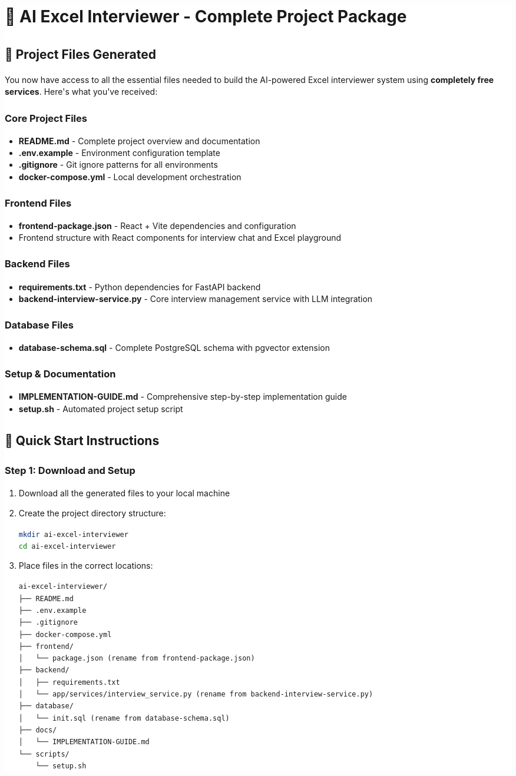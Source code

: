 # 🚀 AI Excel Interviewer - Complete Project Package

## 📁 Project Files Generated

You now have access to all the essential files needed to build the AI-powered Excel interviewer system using **completely free services**. Here's what you've received:

### Core Project Files
- **README.md** - Complete project overview and documentation
- **.env.example** - Environment configuration template
- **.gitignore** - Git ignore patterns for all environments
- **docker-compose.yml** - Local development orchestration

### Frontend Files  
- **frontend-package.json** - React + Vite dependencies and configuration
- Frontend structure with React components for interview chat and Excel playground

### Backend Files
- **requirements.txt** - Python dependencies for FastAPI backend
- **backend-interview-service.py** - Core interview management service with LLM integration

### Database Files
- **database-schema.sql** - Complete PostgreSQL schema with pgvector extension

### Setup & Documentation
- **IMPLEMENTATION-GUIDE.md** - Comprehensive step-by-step implementation guide
- **setup.sh** - Automated project setup script

## 🎯 Quick Start Instructions

### Step 1: Download and Setup
1. Download all the generated files to your local machine
2. Create the project directory structure:
   ```bash
   mkdir ai-excel-interviewer
   cd ai-excel-interviewer
   ```

3. Place files in the correct locations:
   ```
   ai-excel-interviewer/
   ├── README.md
   ├── .env.example
   ├── .gitignore
   ├── docker-compose.yml
   ├── frontend/
   │   └── package.json (rename from frontend-package.json)
   ├── backend/
   │   ├── requirements.txt
   │   └── app/services/interview_service.py (rename from backend-interview-service.py)
   ├── database/
   │   └── init.sql (rename from database-schema.sql)
   ├── docs/
   │   └── IMPLEMENTATION-GUIDE.md
   └── scripts/
       └── setup.sh
   ```
